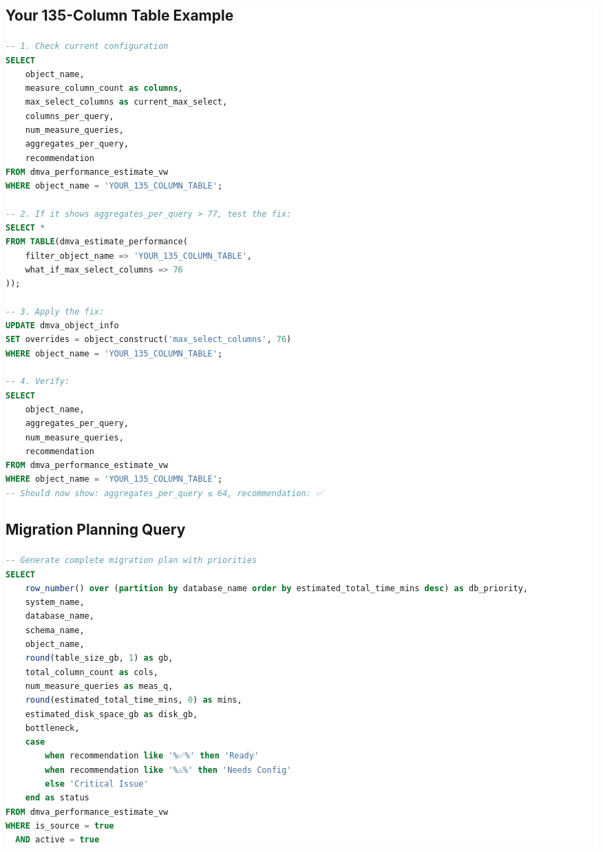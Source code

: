 ## Your 135-Column Table Example

```sql
-- 1. Check current configuration
SELECT 
    object_name,
    measure_column_count as columns,
    max_select_columns as current_max_select,
    columns_per_query,
    num_measure_queries,
    aggregates_per_query,
    recommendation
FROM dmva_performance_estimate_vw
WHERE object_name = 'YOUR_135_COLUMN_TABLE';

-- 2. If it shows aggregates_per_query > 77, test the fix:
SELECT * 
FROM TABLE(dmva_estimate_performance(
    filter_object_name => 'YOUR_135_COLUMN_TABLE',
    what_if_max_select_columns => 76
));

-- 3. Apply the fix:
UPDATE dmva_object_info
SET overrides = object_construct('max_select_columns', 76)
WHERE object_name = 'YOUR_135_COLUMN_TABLE';

-- 4. Verify:
SELECT 
    object_name,
    aggregates_per_query,
    num_measure_queries,
    recommendation
FROM dmva_performance_estimate_vw
WHERE object_name = 'YOUR_135_COLUMN_TABLE';
-- Should now show: aggregates_per_query ≤ 64, recommendation: ✅
```

## Migration Planning Query

```sql
-- Generate complete migration plan with priorities
SELECT 
    row_number() over (partition by database_name order by estimated_total_time_mins desc) as db_priority,
    system_name,
    database_name,
    schema_name,
    object_name,
    round(table_size_gb, 1) as gb,
    total_column_count as cols,
    num_measure_queries as meas_q,
    round(estimated_total_time_mins, 0) as mins,
    estimated_disk_space_gb as disk_gb,
    bottleneck,
    case 
        when recommendation like '%✅%' then 'Ready'
        when recommendation like '%⚠️%' then 'Needs Config'
        else 'Critical Issue'
    end as status
FROM dmva_performance_estimate_vw
WHERE is_source = true
  AND active = true
```